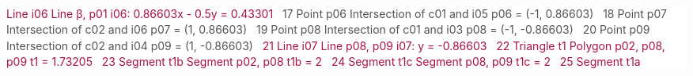 <td><span style="color:#AA1144">Line i06</span></td>
<td><span style="color:#AA1144">Line &#946;, p01</span></td>
<td><span style="color:#AA1144">i06: 0.86603x - 0.5y = 0.43301</span></td>
<td>&nbsp;</td>
</tr>
<tr style='vertical-align:baseline;'>
<td><span style="color:#545454">17</span></td>
<td><span style="color:#545454">Point p06</span></td>
<td><span style="color:#545454">Intersection of c01 and i05</span></td>
<td><span style="color:#545454">p06 = (-1, 0.86603)</span></td>
<td>&nbsp;</td>
</tr>
<tr style='vertical-align:baseline;'>
<td><span style="color:#545454">18</span></td>
<td><span style="color:#545454">Point p07</span></td>
<td><span style="color:#545454">Intersection of c02 and i06</span></td>
<td><span style="color:#545454">p07 = (1, 0.86603)</span></td>
<td>&nbsp;</td>
</tr>
<tr style='vertical-align:baseline;'>
<td><span style="color:#545454">19</span></td>
<td><span style="color:#545454">Point p08</span></td>
<td><span style="color:#545454">Intersection of c01 and i03</span></td>
<td><span style="color:#545454">p08 = (-1, -0.86603)</span></td>
<td>&nbsp;</td>
</tr>
<tr style='vertical-align:baseline;'>
<td><span style="color:#545454">20</span></td>
<td><span style="color:#545454">Point p09</span></td>
<td><span style="color:#545454">Intersection of c02 and i04</span></td>
<td><span style="color:#545454">p09 = (1, -0.86603)</span></td>
<td>&nbsp;</td>
</tr>
<tr style='vertical-align:baseline;'>
<td><span style="color:#AA1144">21</span></td>
<td><span style="color:#AA1144">Line i07</span></td>
<td><span style="color:#AA1144">Line p08, p09</span></td>
<td><span style="color:#AA1144">i07: y = -0.86603</span></td>
<td>&nbsp;</td>
</tr>
<tr style='vertical-align:baseline;'>
<td><span style="color:#AA1144">22</span></td>
<td><span style="color:#AA1144">Triangle t1</span></td>
<td><span style="color:#AA1144">Polygon p02, p08, p09</span></td>
<td><span style="color:#AA1144">t1 = 1.73205</span></td>
<td>&nbsp;</td>
</tr>
<tr style='vertical-align:baseline;'>
<td><span style="color:#AA1144">23</span></td>
<td><span style="color:#AA1144">Segment t1b</span></td>
<td><span style="color:#AA1144">Segment p02, p08</span></td>
<td><span style="color:#AA1144">t1b = 2</span></td>
<td>&nbsp;</td>
</tr>
<tr style='vertical-align:baseline;'>
<td><span style="color:#AA1144">24</span></td>
<td><span style="color:#AA1144">Segment t1c</span></td>
<td><span style="color:#AA1144">Segment p08, p09</span></td>
<td><span style="color:#AA1144">t1c = 2</span></td>
<td>&nbsp;</td>
</tr>
<tr style='vertical-align:baseline;'>
<td><span style="color:#AA1144">25</span></td>
<td><span style="color:#AA1144">Segment t1a</span></td>
